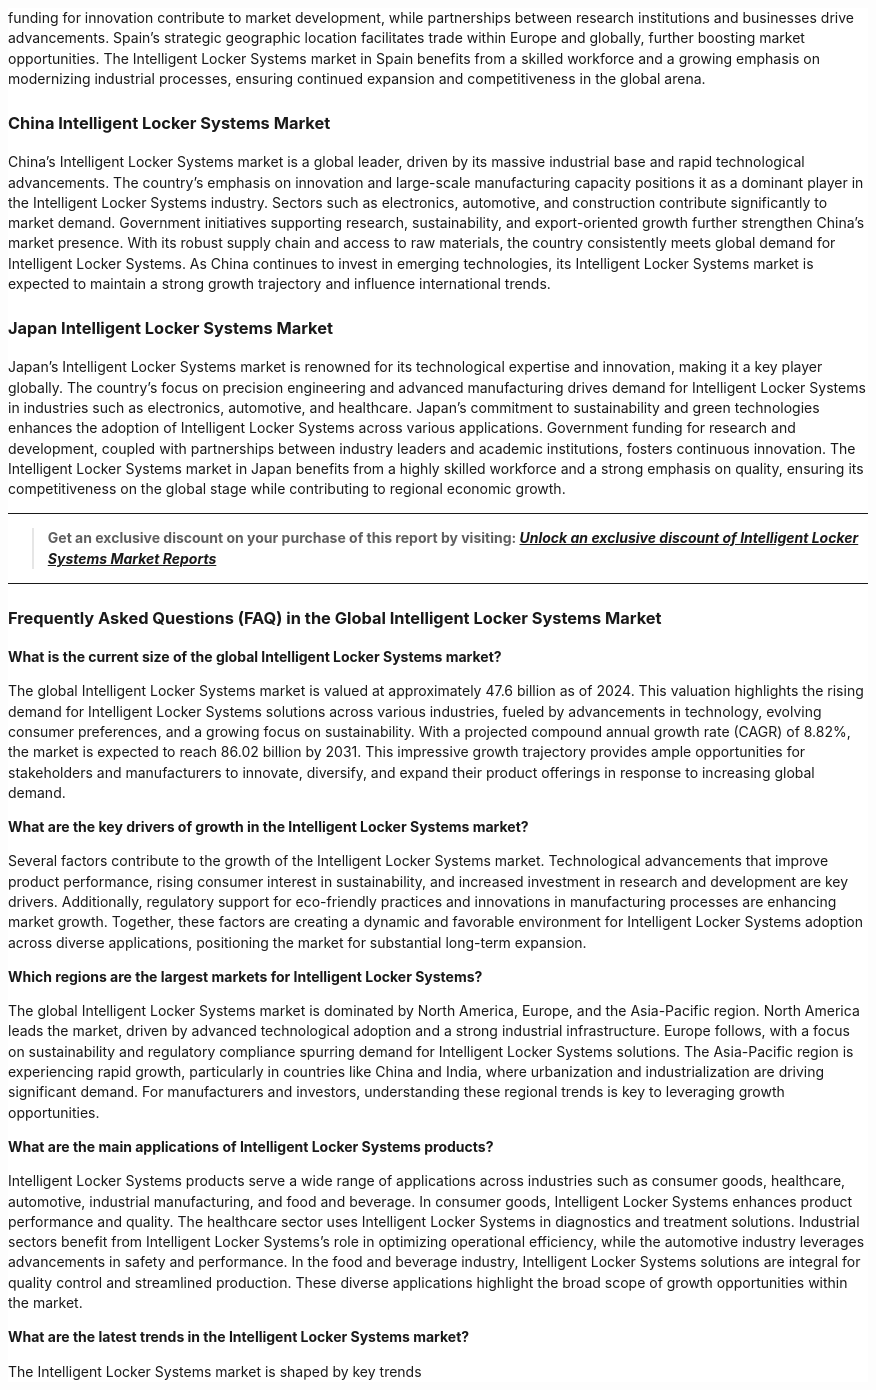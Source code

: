 funding for innovation contribute to market development, while partnerships between research institutions and businesses drive advancements. Spain&rsquo;s strategic geographic location facilitates trade within Europe and globally, further boosting market opportunities. The Intelligent Locker Systems market in Spain benefits from a skilled workforce and a growing emphasis on modernizing industrial processes, ensuring continued expansion and competitiveness in the global arena.</p><h3>China Intelligent Locker Systems Market</h3><p>China&rsquo;s Intelligent Locker Systems market is a global leader, driven by its massive industrial base and rapid technological advancements. The country&rsquo;s emphasis on innovation and large-scale manufacturing capacity positions it as a dominant player in the Intelligent Locker Systems industry. Sectors such as electronics, automotive, and construction contribute significantly to market demand. Government initiatives supporting research, sustainability, and export-oriented growth further strengthen China&rsquo;s market presence. With its robust supply chain and access to raw materials, the country consistently meets global demand for Intelligent Locker Systems. As China continues to invest in emerging technologies, its Intelligent Locker Systems market is expected to maintain a strong growth trajectory and influence international trends.</p><h3>Japan Intelligent Locker Systems Market</h3><p>Japan&rsquo;s Intelligent Locker Systems market is renowned for its technological expertise and innovation, making it a key player globally. The country&rsquo;s focus on precision engineering and advanced manufacturing drives demand for Intelligent Locker Systems in industries such as electronics, automotive, and healthcare. Japan&rsquo;s commitment to sustainability and green technologies enhances the adoption of Intelligent Locker Systems across various applications. Government funding for research and development, coupled with partnerships between industry leaders and academic institutions, fosters continuous innovation. The Intelligent Locker Systems market in Japan benefits from a highly skilled workforce and a strong emphasis on quality, ensuring its competitiveness on the global stage while contributing to regional economic growth.</p><hr /><blockquote><p><strong>Get an exclusive discount on your purchase of this report by visiting: <em><a href="://marketresearchpulse.com/ask-for-discount/145269?utm_source=Github&amp;utm_medium=023">Unlock an exclusive discount of Intelligent Locker Systems Market Reports</a></em>&nbsp;</strong></p></blockquote><hr /><h3>Frequently Asked Questions (FAQ) in the Global Intelligent Locker Systems Market</h3><p><strong>What is the current size of the global Intelligent Locker Systems market?</strong></p><p>The global Intelligent Locker Systems market is valued at approximately 47.6 billion as of 2024. This valuation highlights the rising demand for Intelligent Locker Systems solutions across various industries, fueled by advancements in technology, evolving consumer preferences, and a growing focus on sustainability. With a projected compound annual growth rate (CAGR) of 8.82%, the market is expected to reach 86.02 billion by 2031. This impressive growth trajectory provides ample opportunities for stakeholders and manufacturers to innovate, diversify, and expand their product offerings in response to increasing global demand.</p><p><strong>What are the key drivers of growth in the Intelligent Locker Systems market?</strong></p><p>Several factors contribute to the growth of the Intelligent Locker Systems market. Technological advancements that improve product performance, rising consumer interest in sustainability, and increased investment in research and development are key drivers. Additionally, regulatory support for eco-friendly practices and innovations in manufacturing processes are enhancing market growth. Together, these factors are creating a dynamic and favorable environment for Intelligent Locker Systems adoption across diverse applications, positioning the market for substantial long-term expansion.</p><p><strong>Which regions are the largest markets for Intelligent Locker Systems?</strong></p><p>The global Intelligent Locker Systems market is dominated by North America, Europe, and the Asia-Pacific region. North America leads the market, driven by advanced technological adoption and a strong industrial infrastructure. Europe follows, with a focus on sustainability and regulatory compliance spurring demand for Intelligent Locker Systems solutions. The Asia-Pacific region is experiencing rapid growth, particularly in countries like China and India, where urbanization and industrialization are driving significant demand. For manufacturers and investors, understanding these regional trends is key to leveraging growth opportunities.</p><p><strong>What are the main applications of Intelligent Locker Systems products?</strong></p><p>Intelligent Locker Systems products serve a wide range of applications across industries such as consumer goods, healthcare, automotive, industrial manufacturing, and food and beverage. In consumer goods, Intelligent Locker Systems enhances product performance and quality. The healthcare sector uses Intelligent Locker Systems in diagnostics and treatment solutions. Industrial sectors benefit from Intelligent Locker Systems&rsquo;s role in optimizing operational efficiency, while the automotive industry leverages advancements in safety and performance. In the food and beverage industry, Intelligent Locker Systems solutions are integral for quality control and streamlined production. These diverse applications highlight the broad scope of growth opportunities within the market.</p><p><strong>What are the latest trends in the Intelligent Locker Systems market?</strong></p><p>The Intelligent Locker Systems market is shaped by key trends